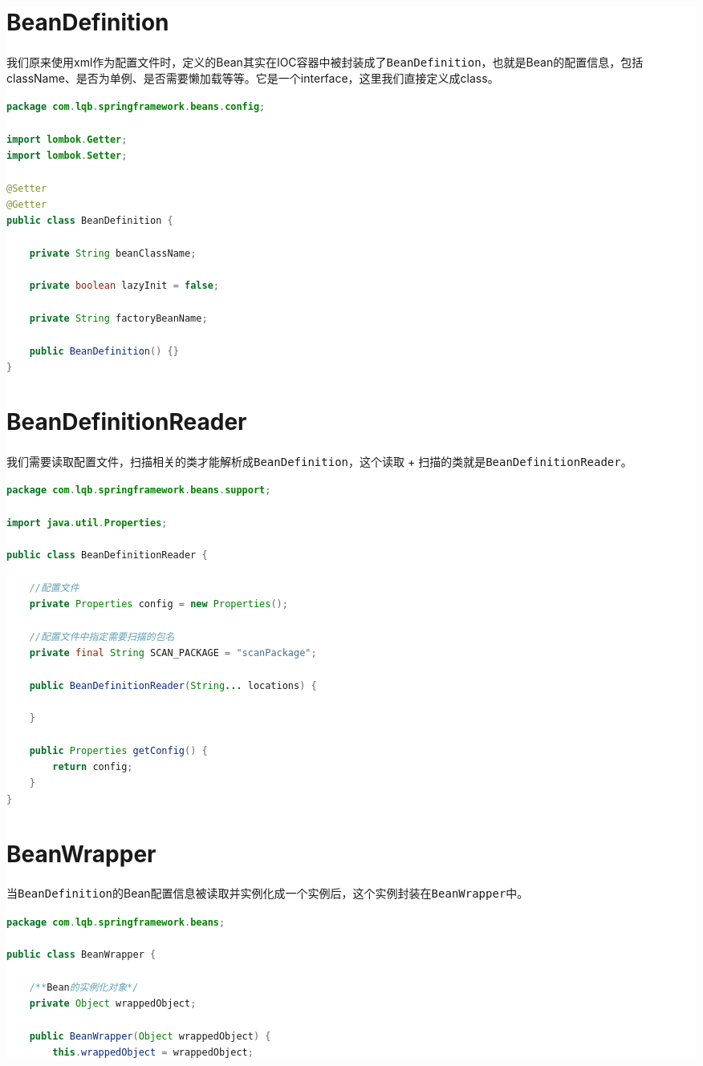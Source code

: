 
# BeanDefinition
我们原来使用xml作为配置文件时，定义的Bean其实在IOC容器中被封装成了<kbd>BeanDefinition</kbd>，也就是Bean的配置信息，包括className、是否为单例、是否需要懒加载等等。它是一个interface，这里我们直接定义成class。
~~~java
package com.lqb.springframework.beans.config;

import lombok.Getter;
import lombok.Setter;

@Setter
@Getter
public class BeanDefinition {

    private String beanClassName;

    private boolean lazyInit = false;

    private String factoryBeanName;

    public BeanDefinition() {}
}
~~~

# BeanDefinitionReader
我们需要读取配置文件，扫描相关的类才能解析成<kbd>BeanDefinition</kbd>，这个读取 + 扫描的类就是<kbd>BeanDefinitionReader</kbd>。
~~~java
package com.lqb.springframework.beans.support;

import java.util.Properties;

public class BeanDefinitionReader {

    //配置文件
    private Properties config = new Properties();

    //配置文件中指定需要扫描的包名
    private final String SCAN_PACKAGE = "scanPackage";

    public BeanDefinitionReader(String... locations) {

    }
    
	public Properties getConfig() {
        return config;
    }
}
~~~

# BeanWrapper
当<kbd>BeanDefinition</kbd>的Bean配置信息被读取并实例化成一个实例后，这个实例封装在<kbd>BeanWrapper</kbd>中。
~~~java
package com.lqb.springframework.beans;

public class BeanWrapper {

    /**Bean的实例化对象*/
    private Object wrappedObject;

    public BeanWrapper(Object wrappedObject) {
        this.wrappedObject = wrappedObject;
~~~